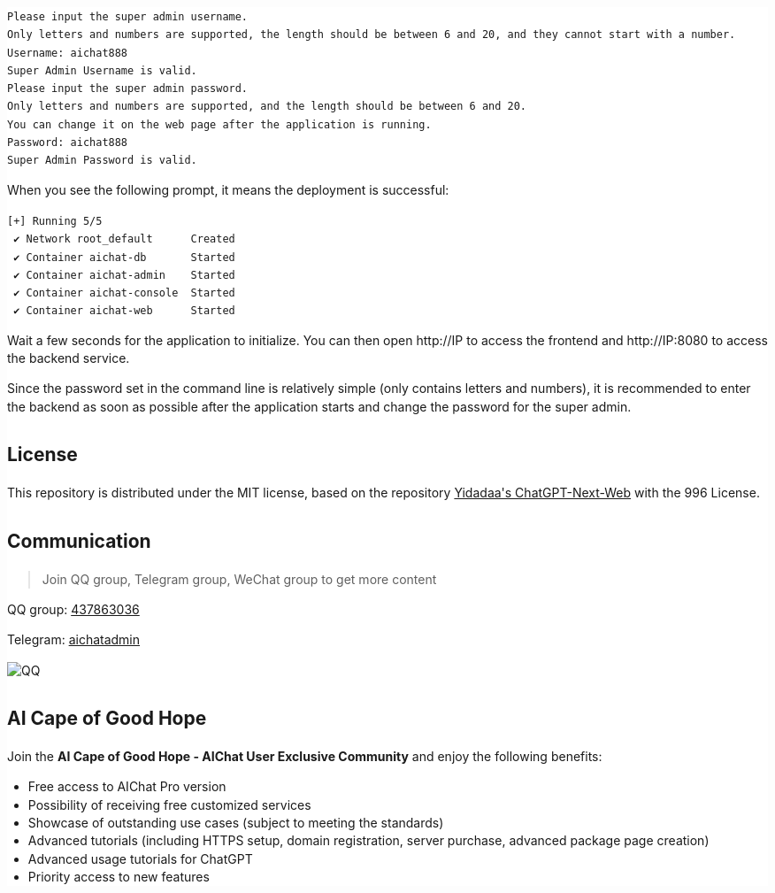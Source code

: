 ```text
Please input the super admin username. 
Only letters and numbers are supported, the length should be between 6 and 20, and they cannot start with a number.
Username: aichat888
Super Admin Username is valid.
Please input the super admin password. 
Only letters and numbers are supported, and the length should be between 6 and 20. 
You can change it on the web page after the application is running.
Password: aichat888
Super Admin Password is valid.
```

When you see the following prompt, it means the deployment is successful:

```shell
[+] Running 5/5
 ✔ Network root_default      Created
 ✔ Container aichat-db       Started
 ✔ Container aichat-admin    Started
 ✔ Container aichat-console  Started
 ✔ Container aichat-web      Started         
```

Wait a few seconds for the application to initialize. You can then open http://IP to access the frontend and http://IP:8080 to access the backend service.

Since the password set in the command line is relatively simple (only contains letters and numbers), it is recommended to enter the backend as soon as possible after the application starts and change the password for the super admin.

## License
This repository is distributed under the MIT license, based on the repository [Yidadaa's ChatGPT-Next-Web](https://github.com/Yidadaa/ChatGPT-Next-Web) with the 996 License.

## Communication

> Join QQ group, Telegram group, WeChat group to get more content

QQ group: [437863036](https://qm.qq.com/cgi-bin/qm/qr?k=Z-vLdIURiLJW7IInTMfRPnjFF2w5biv9&jump_from=webapi&authKey=xwz1vwqsxZvdsYVqbs8jhUz85CnwKAnNq2MLmfAewdOvtgQrX99I1i3DpNx4AnM5)

Telegram: [aichatadmin](https://t.me/aichatadmin)

<img src="./docs/images/QQ.jpeg" width="400px" alt="QQ" style="display: inline-block" />

## AI Cape of Good Hope

Join the **AI Cape of Good Hope - AIChat User Exclusive Community** and enjoy the following benefits:
- Free access to AIChat Pro version
- Possibility of receiving free customized services
- Showcase of outstanding use cases (subject to meeting the standards)
- Advanced tutorials (including HTTPS setup, domain registration, server purchase, advanced package page creation)
- Advanced usage tutorials for ChatGPT
- Priority access to new features
